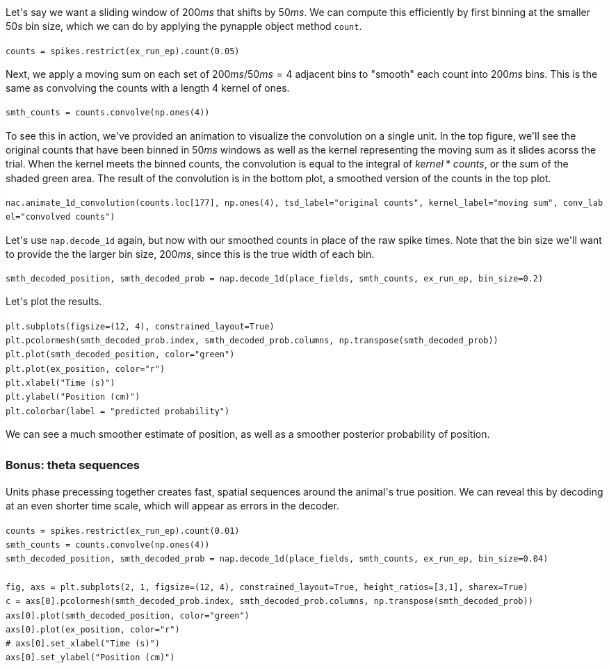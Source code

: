 Let's say we want a sliding window of $200 ms$ that shifts by $50 ms$. We can compute this efficiently by first binning at the smaller $50 s$ bin size, which we can do by applying the pynapple object method `count`.

```{code-cell} ipython3
counts = spikes.restrict(ex_run_ep).count(0.05)
```

Next, we apply a moving sum on each set of $200 ms / 50 ms = 4$ adjacent bins to "smooth" each count into $200 ms$ bins. This is the same as convolving the counts with a length 4 kernel of ones.

```{code-cell} ipython3
smth_counts = counts.convolve(np.ones(4))
```

To see this in action, we've provided an animation to visualize the convolution on a single unit. In the top figure, we'll see the original counts that have been binned in $50ms$ windows as well as the kernel representing the moving sum as it slides acorss the trial. When the kernel meets the binned counts, the convolution is equal to the integral of $kernel * counts$, or the sum of the shaded green area. The result of the convolution is in the bottom plot, a smoothed version of the counts in the top plot.

```{code-cell} ipython3
nac.animate_1d_convolution(counts.loc[177], np.ones(4), tsd_label="original counts", kernel_label="moving sum", conv_label="convolved counts")
```

Let's use `nap.decode_1d` again, but now with our smoothed counts in place of the raw spike times. Note that the bin size we'll want to provide the the larger bin size, $200ms$, since this is the true width of each bin.

```{code-cell} ipython3
smth_decoded_position, smth_decoded_prob = nap.decode_1d(place_fields, smth_counts, ex_run_ep, bin_size=0.2)
```

Let's plot the results.

```{code-cell} ipython3
plt.subplots(figsize=(12, 4), constrained_layout=True)
plt.pcolormesh(smth_decoded_prob.index, smth_decoded_prob.columns, np.transpose(smth_decoded_prob))
plt.plot(smth_decoded_position, color="green")
plt.plot(ex_position, color="r")
plt.xlabel("Time (s)")
plt.ylabel("Position (cm)")
plt.colorbar(label = "predicted probability")
```

We can see a much smoother estimate of position, as well as a smoother posterior probability of position.

### Bonus: theta sequences
Units phase precessing together creates fast, spatial sequences around the animal's true position. We can reveal this by decoding at an even shorter time scale, which will appear as errors in the decoder.

```{code-cell} ipython3
counts = spikes.restrict(ex_run_ep).count(0.01)
smth_counts = counts.convolve(np.ones(4))
smth_decoded_position, smth_decoded_prob = nap.decode_1d(place_fields, smth_counts, ex_run_ep, bin_size=0.04)

fig, axs = plt.subplots(2, 1, figsize=(12, 4), constrained_layout=True, height_ratios=[3,1], sharex=True)
c = axs[0].pcolormesh(smth_decoded_prob.index, smth_decoded_prob.columns, np.transpose(smth_decoded_prob))
axs[0].plot(smth_decoded_position, color="green")
axs[0].plot(ex_position, color="r")
# axs[0].set_xlabel("Time (s)")
axs[0].set_ylabel("Position (cm)")
```